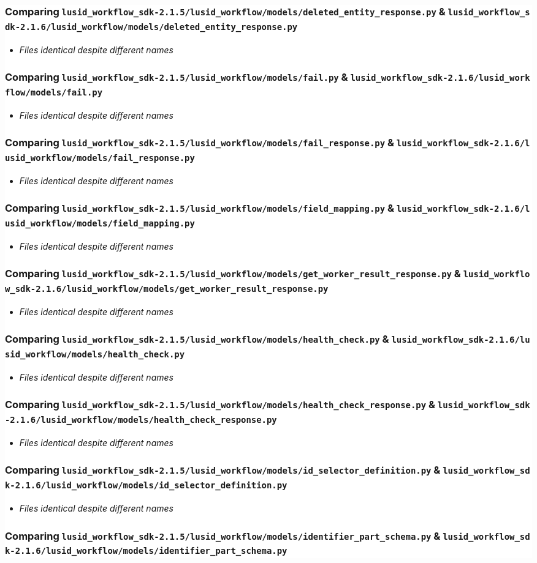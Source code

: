 ### Comparing `lusid_workflow_sdk-2.1.5/lusid_workflow/models/deleted_entity_response.py` & `lusid_workflow_sdk-2.1.6/lusid_workflow/models/deleted_entity_response.py`

 * *Files identical despite different names*

### Comparing `lusid_workflow_sdk-2.1.5/lusid_workflow/models/fail.py` & `lusid_workflow_sdk-2.1.6/lusid_workflow/models/fail.py`

 * *Files identical despite different names*

### Comparing `lusid_workflow_sdk-2.1.5/lusid_workflow/models/fail_response.py` & `lusid_workflow_sdk-2.1.6/lusid_workflow/models/fail_response.py`

 * *Files identical despite different names*

### Comparing `lusid_workflow_sdk-2.1.5/lusid_workflow/models/field_mapping.py` & `lusid_workflow_sdk-2.1.6/lusid_workflow/models/field_mapping.py`

 * *Files identical despite different names*

### Comparing `lusid_workflow_sdk-2.1.5/lusid_workflow/models/get_worker_result_response.py` & `lusid_workflow_sdk-2.1.6/lusid_workflow/models/get_worker_result_response.py`

 * *Files identical despite different names*

### Comparing `lusid_workflow_sdk-2.1.5/lusid_workflow/models/health_check.py` & `lusid_workflow_sdk-2.1.6/lusid_workflow/models/health_check.py`

 * *Files identical despite different names*

### Comparing `lusid_workflow_sdk-2.1.5/lusid_workflow/models/health_check_response.py` & `lusid_workflow_sdk-2.1.6/lusid_workflow/models/health_check_response.py`

 * *Files identical despite different names*

### Comparing `lusid_workflow_sdk-2.1.5/lusid_workflow/models/id_selector_definition.py` & `lusid_workflow_sdk-2.1.6/lusid_workflow/models/id_selector_definition.py`

 * *Files identical despite different names*

### Comparing `lusid_workflow_sdk-2.1.5/lusid_workflow/models/identifier_part_schema.py` & `lusid_workflow_sdk-2.1.6/lusid_workflow/models/identifier_part_schema.py`
